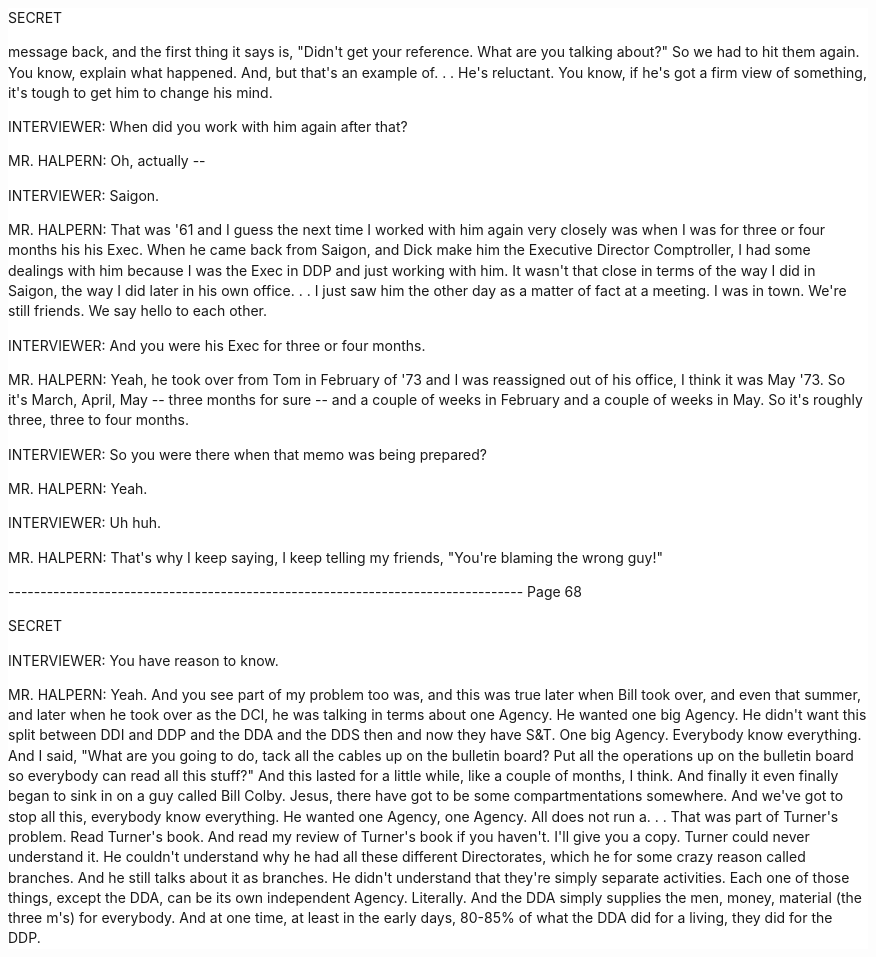 SECRET

message back, and the first thing it says is, "Didn't get your reference.
What are you talking about?" So we had to hit them again. You know, explain
what happened. And, but that's an example of. . . He's reluctant. You know,
if he's got a firm view of something, it's tough to get him to change his mind.

INTERVIEWER: When did you work with him again after that?

MR. HALPERN: Oh, actually --

INTERVIEWER: Saigon.

MR. HALPERN: That was '61 and I guess the next time I worked with him again
very closely was when I was for three or four months his his Exec. When he
came back from Saigon, and Dick make him the Executive Director Comptroller, I
had some dealings with him because I was the Exec in DDP and just working with
him. It wasn't that close in terms of the way I did in Saigon, the way I did
later in his own office. . . I just saw him the other day as a matter of fact
at a meeting. I was in town. We're still friends. We say hello to each
other.

INTERVIEWER: And you were his Exec for three or four months.

MR. HALPERN: Yeah, he took over from Tom in February of '73 and I was
reassigned out of his office, I think it was May '73. So it's March, April,
May -- three months for sure -- and a couple of weeks in February and a couple
of weeks in May. So it's roughly three, three to four months.

INTERVIEWER: So you were there when that memo was being prepared?

MR. HALPERN: Yeah.

INTERVIEWER: Uh huh.

MR. HALPERN: That's why I keep saying, I keep telling my friends, "You're
blaming the wrong guy!"


-------------------------------------------------------------------------------- Page 68

SECRET

INTERVIEWER: You have reason to know.

MR. HALPERN: Yeah. And you see part of my problem too was, and this was true later when Bill took over, and even that summer, and later when he took over as the DCI, he was talking in terms about one Agency. He wanted one big Agency. He didn't want this split between DDI and DDP and the DDA and the DDS then and now they have S&T. One big Agency. Everybody know everything. And I said, "What are you going to do, tack all the cables up on the bulletin board? Put all the operations up on the bulletin board so everybody can read all this stuff?" And this lasted for a little while, like a couple of months, I think. And finally it even finally began to sink in on a guy called Bill Colby. Jesus, there have got to be some compartmentations somewhere. And we've got to stop all this, everybody know everything. He wanted one Agency, one Agency. All does not run a. . . That was part of Turner's problem. Read Turner's book. And read my review of Turner's book if you haven't. I'll give you a copy. Turner could never understand it. He couldn't understand why he had all these different Directorates, which he for some crazy reason called branches. And he still talks about it as branches. He didn't understand that they're simply separate activities. Each one of those things, except the DDA, can be its own independent Agency. Literally. And the DDA simply supplies the men, money, material (the three m's) for everybody. And at one time, at least in the early days, 80-85% of what the DDA did for a living, they did for the DDP.
